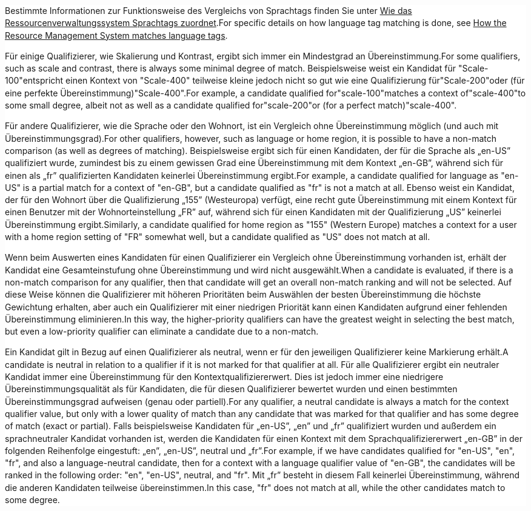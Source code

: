 <span data-ttu-id="6eef0-110">Bestimmte Informationen zur Funktionsweise des Vergleichs von Sprachtags finden Sie unter [Wie das Ressourcenverwaltungssystem Sprachtags zuordnet](how-rms-matches-lang-tags.md).</span><span class="sxs-lookup"><span data-stu-id="6eef0-110">For specific details on how language tag matching is done, see [How the Resource Management System matches language tags](how-rms-matches-lang-tags.md).</span></span>

<span data-ttu-id="6eef0-111">Für einige Qualifizierer, wie Skalierung und Kontrast, ergibt sich immer ein Mindestgrad an Übereinstimmung.</span><span class="sxs-lookup"><span data-stu-id="6eef0-111">For some qualifiers, such as scale and contrast, there is always some minimal degree of match.</span></span> <span data-ttu-id="6eef0-112">Beispielsweise weist ein Kandidat für "Scale-100"entspricht einen Kontext von "Scale-400" teilweise kleine jedoch nicht so gut wie eine Qualifizierung für"Scale-200"oder (für eine perfekte Übereinstimmung)"Scale-400".</span><span class="sxs-lookup"><span data-stu-id="6eef0-112">For example, a candidate qualified for"scale-100"matches a context of"scale-400"to some small degree, albeit not as well as a candidate qualified for"scale-200"or (for a perfect match)"scale-400".</span></span>

<span data-ttu-id="6eef0-113">Für andere Qualifizierer, wie die Sprache oder den Wohnort, ist ein Vergleich ohne Übereinstimmung möglich (und auch mit Übereinstimmungsgrad).</span><span class="sxs-lookup"><span data-stu-id="6eef0-113">For other qualifiers, however, such as language or home region, it is possible to have a non-match comparison (as well as degrees of matching).</span></span> <span data-ttu-id="6eef0-114">Beispielsweise ergibt sich für einen Kandidaten, der für die Sprache als „en-US” qualifiziert wurde, zumindest bis zu einem gewissen Grad eine Übereinstimmung mit dem Kontext „en-GB”, während sich für einen als „fr” qualifizierten Kandidaten keinerlei Übereinstimmung ergibt.</span><span class="sxs-lookup"><span data-stu-id="6eef0-114">For example, a candidate qualified for language as "en-US" is a partial match for a context of "en-GB", but a candidate qualified as "fr" is not a match at all.</span></span> <span data-ttu-id="6eef0-115">Ebenso weist ein Kandidat, der für den Wohnort über die Qualifizierung „155” (Westeuropa) verfügt, eine recht gute Übereinstimmung mit einem Kontext für einen Benutzer mit der Wohnorteinstellung „FR” auf, während sich für einen Kandidaten mit der Qualifizierung „US” keinerlei Übereinstimmung ergibt.</span><span class="sxs-lookup"><span data-stu-id="6eef0-115">Similarly, a candidate qualified for home region as "155" (Western Europe) matches a context for a user with a home region setting of "FR" somewhat well, but a candidate qualified as "US" does not match at all.</span></span>

<span data-ttu-id="6eef0-116">Wenn beim Auswerten eines Kandidaten für einen Qualifizierer ein Vergleich ohne Übereinstimmung vorhanden ist, erhält der Kandidat eine Gesamteinstufung ohne Übereinstimmung und wird nicht ausgewählt.</span><span class="sxs-lookup"><span data-stu-id="6eef0-116">When a candidate is evaluated, if there is a non-match comparison for any qualifier, then that candidate will get an overall non-match ranking and will not be selected.</span></span> <span data-ttu-id="6eef0-117">Auf diese Weise können die Qualifizierer mit höheren Prioritäten beim Auswählen der besten Übereinstimmung die höchste Gewichtung erhalten, aber auch ein Qualifizierer mit einer niedrigen Priorität kann einen Kandidaten aufgrund einer fehlenden Übereinstimmung eliminieren.</span><span class="sxs-lookup"><span data-stu-id="6eef0-117">In this way, the higher-priority qualifiers can have the greatest weight in selecting the best match, but even a low-priority qualifier can eliminate a candidate due to a non-match.</span></span>

<span data-ttu-id="6eef0-118">Ein Kandidat gilt in Bezug auf einen Qualifizierer als neutral, wenn er für den jeweiligen Qualifizierer keine Markierung erhält.</span><span class="sxs-lookup"><span data-stu-id="6eef0-118">A candidate is neutral in relation to a qualifier if it is not marked for that qualifier at all.</span></span> <span data-ttu-id="6eef0-119">Für alle Qualifizierer ergibt ein neutraler Kandidat immer eine Übereinstimmung für den Kontextqualifiziererwert. Dies ist jedoch immer eine niedrigere Übereinstimmungsqualität als für Kandidaten, die für diesen Qualifizierer bewertet wurden und einen bestimmten Übereinstimmungsgrad aufweisen (genau oder partiell).</span><span class="sxs-lookup"><span data-stu-id="6eef0-119">For any qualifier, a neutral candidate is always a match for the context qualifier value, but only with a lower quality of match than any candidate that was marked for that qualifier and has some degree of match (exact or partial).</span></span> <span data-ttu-id="6eef0-120">Falls beispielsweise Kandidaten für „en-US”, „en” und „fr” qualifiziert wurden und außerdem ein sprachneutraler Kandidat vorhanden ist, werden die Kandidaten für einen Kontext mit dem Sprachqualifiziererwert „en-GB” in der folgenden Reihenfolge eingestuft: „en”, „en-US”, neutral und „fr”.</span><span class="sxs-lookup"><span data-stu-id="6eef0-120">For example, if we have candidates qualified for "en-US", "en", "fr", and also a language-neutral candidate, then for a context with a language qualifier value of "en-GB", the candidates will be ranked in the following order: "en", "en-US", neutral, and "fr".</span></span> <span data-ttu-id="6eef0-121">Mit „fr” besteht in diesem Fall keinerlei Übereinstimmung, während die anderen Kandidaten teilweise übereinstimmen.</span><span class="sxs-lookup"><span data-stu-id="6eef0-121">In this case, "fr" does not match at all, while the other candidates match to some degree.</span></span>

